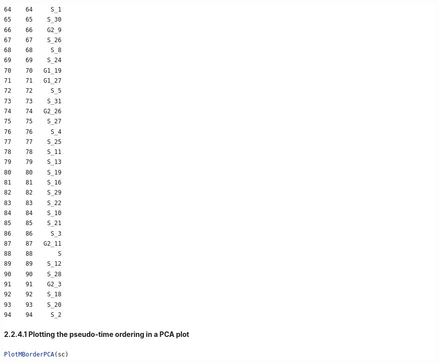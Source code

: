     64    64     S_1
    65    65    S_30
    66    66    G2_9
    67    67    S_26
    68    68     S_8
    69    69    S_24
    70    70   G1_19
    71    71   G1_27
    72    72     S_5
    73    73    S_31
    74    74   G2_26
    75    75    S_27
    76    76     S_4
    77    77    S_25
    78    78    S_11
    79    79    S_13
    80    80    S_19
    81    81    S_16
    82    82    S_29
    83    83    S_22
    84    84    S_10
    85    85    S_21
    86    86     S_3
    87    87   G2_11
    88    88       S
    89    89    S_12
    90    90    S_28
    91    91    G2_3
    92    92    S_18
    93    93    S_20
    94    94     S_2
    

#### 2.2.4.1 Plotting the  pseudo-time ordering in a PCA plot


```R
PlotMBorderPCA(sc)
```

